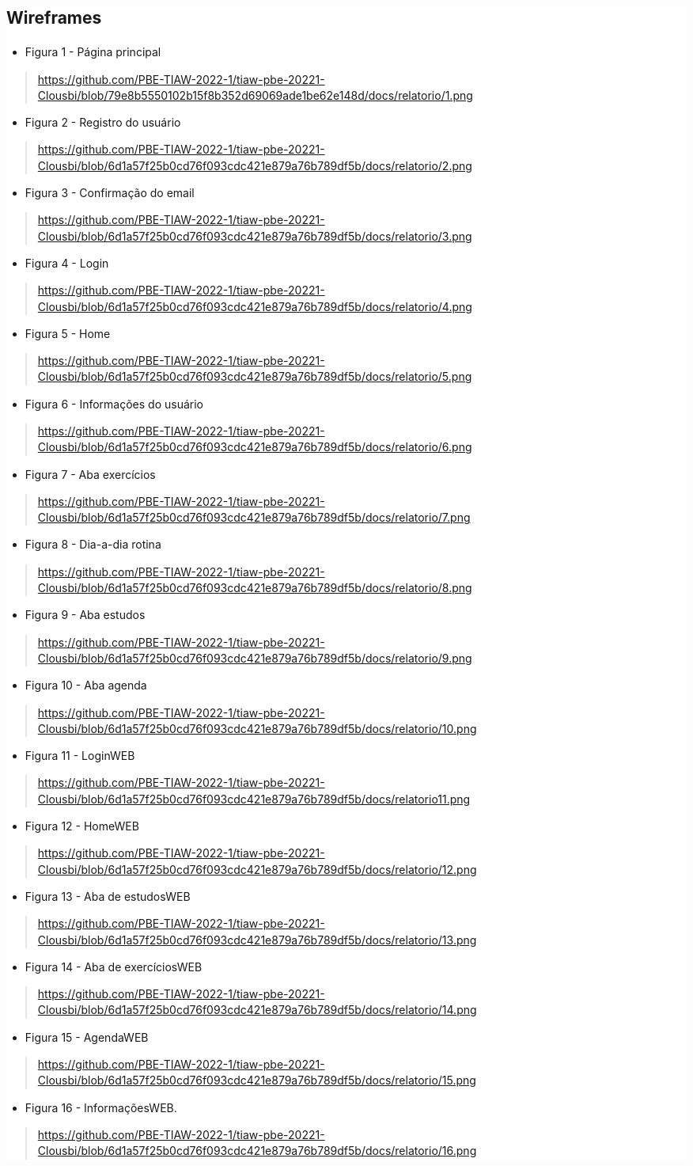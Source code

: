 

## Wireframes

* Figura 1 - Página principal
> https://github.com/PBE-TIAW-2022-1/tiaw-pbe-20221-Clousbi/blob/79e8b5550102b15f8b352d69069ade1be62e148d/docs/relatorio/1.png
* Figura 2 - Registro do usuário
> https://github.com/PBE-TIAW-2022-1/tiaw-pbe-20221-Clousbi/blob/6d1a57f25b0cd76f093cdc421e879a76b789df5b/docs/relatorio/2.png
* Figura 3 - Confirmação do email
> https://github.com/PBE-TIAW-2022-1/tiaw-pbe-20221-Clousbi/blob/6d1a57f25b0cd76f093cdc421e879a76b789df5b/docs/relatorio/3.png
* Figura 4 - Login
> https://github.com/PBE-TIAW-2022-1/tiaw-pbe-20221-Clousbi/blob/6d1a57f25b0cd76f093cdc421e879a76b789df5b/docs/relatorio/4.png
* Figura 5 - Home
> https://github.com/PBE-TIAW-2022-1/tiaw-pbe-20221-Clousbi/blob/6d1a57f25b0cd76f093cdc421e879a76b789df5b/docs/relatorio/5.png
* Figura 6 - Informações do usuário
> https://github.com/PBE-TIAW-2022-1/tiaw-pbe-20221-Clousbi/blob/6d1a57f25b0cd76f093cdc421e879a76b789df5b/docs/relatorio/6.png
* Figura 7 - Aba exercícios
> https://github.com/PBE-TIAW-2022-1/tiaw-pbe-20221-Clousbi/blob/6d1a57f25b0cd76f093cdc421e879a76b789df5b/docs/relatorio/7.png
* Figura 8 - Dia-a-dia rotina
> https://github.com/PBE-TIAW-2022-1/tiaw-pbe-20221-Clousbi/blob/6d1a57f25b0cd76f093cdc421e879a76b789df5b/docs/relatorio/8.png
* Figura 9 - Aba estudos
> https://github.com/PBE-TIAW-2022-1/tiaw-pbe-20221-Clousbi/blob/6d1a57f25b0cd76f093cdc421e879a76b789df5b/docs/relatorio/9.png
* Figura 10 - Aba agenda
> https://github.com/PBE-TIAW-2022-1/tiaw-pbe-20221-Clousbi/blob/6d1a57f25b0cd76f093cdc421e879a76b789df5b/docs/relatorio/10.png
* Figura 11 - LoginWEB
> https://github.com/PBE-TIAW-2022-1/tiaw-pbe-20221-Clousbi/blob/6d1a57f25b0cd76f093cdc421e879a76b789df5b/docs/relatorio11.png
* Figura 12 - HomeWEB
> https://github.com/PBE-TIAW-2022-1/tiaw-pbe-20221-Clousbi/blob/6d1a57f25b0cd76f093cdc421e879a76b789df5b/docs/relatorio/12.png
* Figura 13 - Aba de estudosWEB
> https://github.com/PBE-TIAW-2022-1/tiaw-pbe-20221-Clousbi/blob/6d1a57f25b0cd76f093cdc421e879a76b789df5b/docs/relatorio/13.png
* Figura 14 - Aba de exercíciosWEB
> https://github.com/PBE-TIAW-2022-1/tiaw-pbe-20221-Clousbi/blob/6d1a57f25b0cd76f093cdc421e879a76b789df5b/docs/relatorio/14.png
* Figura 15 - AgendaWEB
> https://github.com/PBE-TIAW-2022-1/tiaw-pbe-20221-Clousbi/blob/6d1a57f25b0cd76f093cdc421e879a76b789df5b/docs/relatorio/15.png
* Figura 16 - InformaçõesWEB.
> https://github.com/PBE-TIAW-2022-1/tiaw-pbe-20221-Clousbi/blob/6d1a57f25b0cd76f093cdc421e879a76b789df5b/docs/relatorio/16.png

